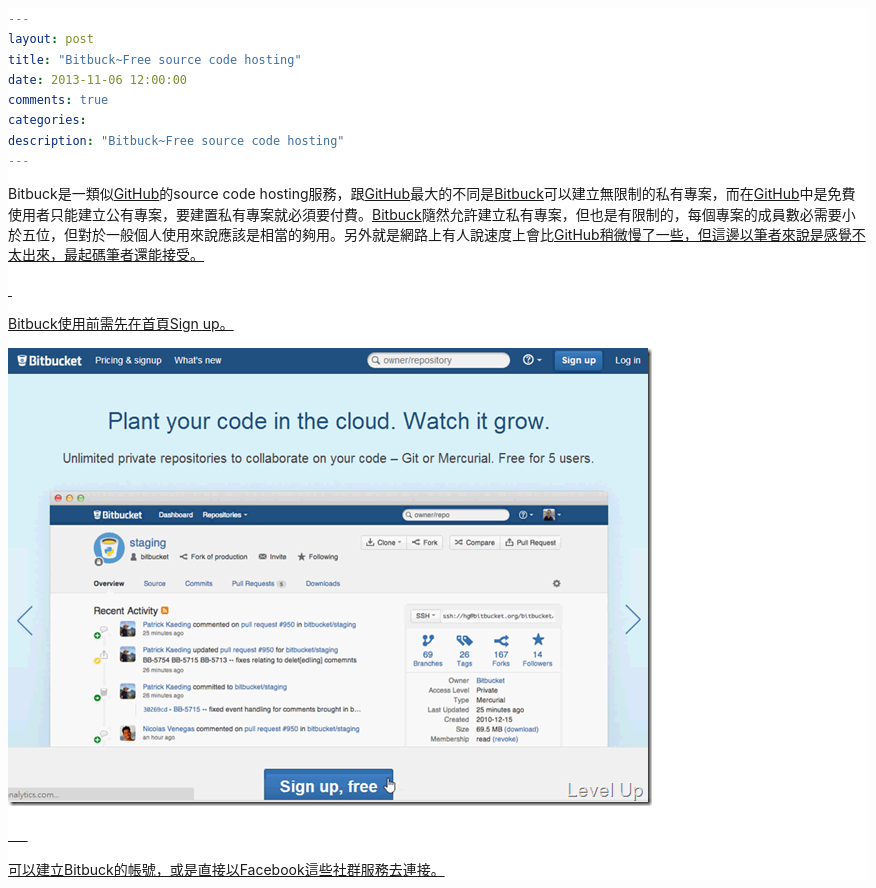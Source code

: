 ```yaml
---
layout: post
title: "Bitbuck~Free source code hosting"
date: 2013-11-06 12:00:00
comments: true
categories: 
description: "Bitbuck~Free source code hosting"
---
```

<p>
	Bitbuck</a>是一類似<a href="https://github.com/" target="_blank">GitHub</a>的source code hosting服務，跟<a href="https://github.com/" target="_blank">GitHub</a>最大的不同是<a href="https://bitbucket.org/" target="_blank">Bitbuck</a>可以建立無限制的私有專案，而在<a href="https://github.com/" target="_blank">GitHub</a>中是免費使用者只能建立公有專案，要建置私有專案就必須要付費。<a href="https://bitbucket.org/" target="_blank">Bitbuck</a>隨然允許建立私有專案，但也是有限制的，每個專案的成員數必需要小於五位，但對於一般個人使用來說應該是相當的夠用。另外就是網路上有人說速度上會比<a href="https://github.com/" target="_blank">GitHub稍微慢了一些，但這邊以筆者來說是感覺不太出來，最起碼筆者還能接受。</p>
<p>
	 </p>
<p>
	Bitbuck使用前需先在首頁Sign up。</p>
<p>
	<img alt="image" border="0" height="458" src="\images\posts\f31b12af-205d-4762-be73-82fcf2d0a51f\image_thumb.png" style="border-left-width: 0px; border-right-width: 0px; border-bottom-width: 0px; border-top-width: 0px" width="644" /></p>
<p>
	     </p>
<p>
	可以建立Bitbuck的帳號，或是直接以Facebook這些社群服務去連接。</p>
<p>